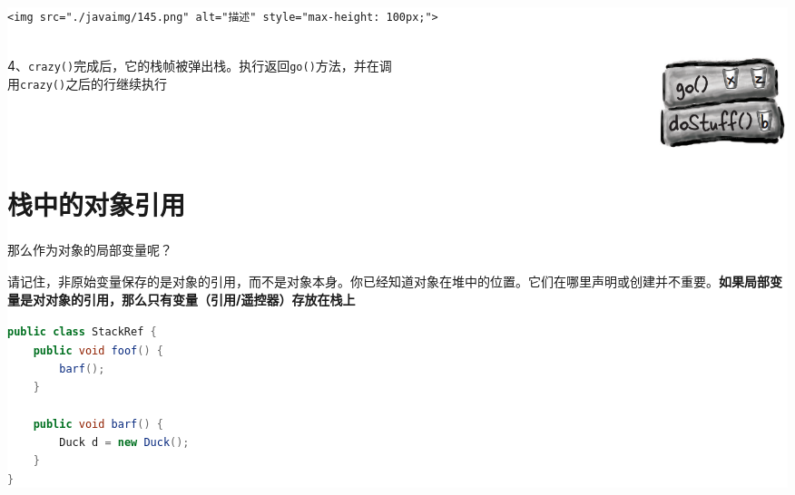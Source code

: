     <img src="./javaimg/145.png" alt="描述" style="max-height: 100px;">
  </div>
</div>
</br>
<div style="overflow: hidden;">
  <div style="float: left; width: 50%;">
    4、<code>crazy()</code>完成后，它的栈帧被弹出栈。执行返回<code>go()</code>方法，并在调用<code>crazy()</code>之后的行继续执行
  </div>
  <div style="float: right; width: 50%; text-align: right;">
    <img src="./javaimg/146.png" alt="描述" style="max-height: 100px;">
  </div>
</div>


# 栈中的对象引用

那么作为对象的局部变量呢？

请记住，非原始变量保存的是对象的引用，而不是对象本身。你已经知道对象在堆中的位置。它们在哪里声明或创建并不重要。**如果局部变量是对对象的引用，那么只有变量（引用/遥控器）存放在栈上**

```java
public class StackRef {
	public void foof() {
		barf();
	}

	public void barf() {
		Duck d = new Duck();
	}
}
```
